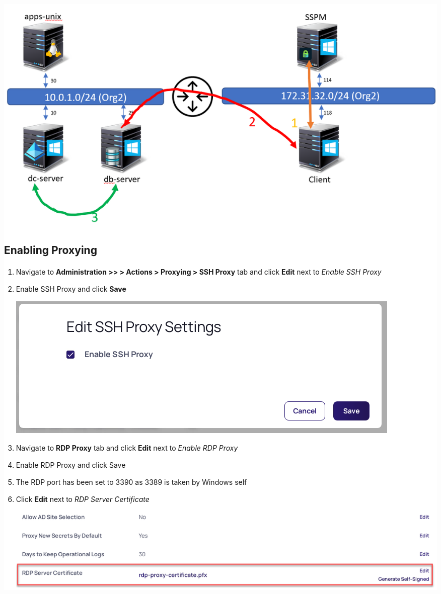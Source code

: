 ![Discovery - 2](images/lab-072.png)

## Enabling Proxying
1. Navigate to **Administration >> > Actions > Proxying > SSH Proxy** tab and click **Edit** next to *Enable SSH Proxy*
2. Enable SSH Proxy and click **Save**

    ![Proxy -1](images/ss-adv-0025.png)

3. Navigate to **RDP Proxy** tab and click **Edit** next to *Enable RDP Proxy*
4. Enable RDP Proxy and click Save
5. The RDP port has been set to 3390 as 3389 is taken by Windows self
6. Click **Edit** next to *RDP Server Certificate*

    ![Proxy - 2](images/ss-adv-0026.png)
